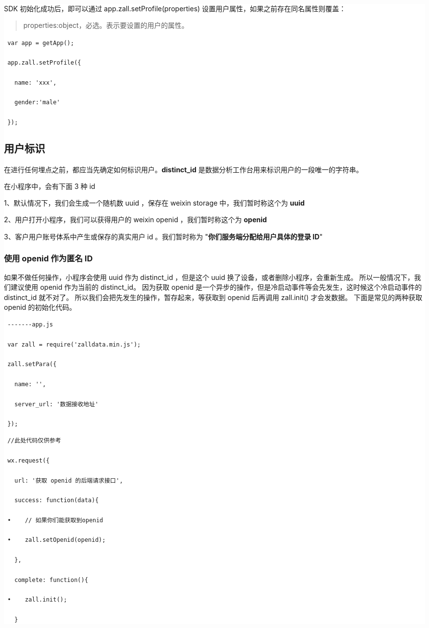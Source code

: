 SDK 初始化成功后，即可以通过 app.zall.setProfile(properties) 设置用户属性，如果之前存在同名属性则覆盖：

> properties:object，必选。表示要设置的用户的属性。

```
 var app = getApp();
 ​
 app.zall.setProfile({
 ​
   name: 'xxx',
 ​
   gender:'male'
 ​
 });
```

## 用户标识

在进行任何埋点之前，都应当先确定如何标识用户。**distinct_id** 是数据分析工作台用来标识用户的一段唯一的字符串。

在小程序中，会有下面 3 种 id

1、默认情况下，我们会生成一个随机数 uuid ，保存在 weixin storage 中，我们暂时称这个为 **uuid**

2、用户打开小程序，我们可以获得用户的 weixin openid ，我们暂时称这个为 **openid**

3、客户用户账号体系中产生或保存的真实用户 id 。我们暂时称为 "**你们服务端分配给用户具体的登录 ID**"

### **使用 openid 作为匿名 ID**

如果不做任何操作，小程序会使用 uuid 作为 distinct_id ，但是这个 uuid 换了设备，或者删除小程序，会重新生成。 所以一般情况下，我们建议使用 openid 作为当前的 distinct_id。 因为获取 openid 是一个异步的操作，但是冷启动事件等会先发生，这时候这个冷启动事件的 distinct_id 就不对了。 所以我们会把先发生的操作，暂存起来，等获取到 openid 后再调用 zall.init() 才会发数据。 下面是常见的两种获取 openid 的初始化代码。

```
 -------app.js 
  
 var zall = require('zalldata.min.js');
 ​
 zall.setPara({
 ​
   name: '',
 ​
   server_url: '数据接收地址'
 ​
 });
```

```
 //此处代码仅供参考
 ​
 wx.request({
 ​
   url: '获取 openid 的后端请求接口',
 ​
   success: function(data){
 ​
 •    // 如果你们能获取到openid
 ​
 •    zall.setOpenid(openid);
 ​
   },
 ​
   complete: function(){
 ​
 •    zall.init();
 ​
   }
```